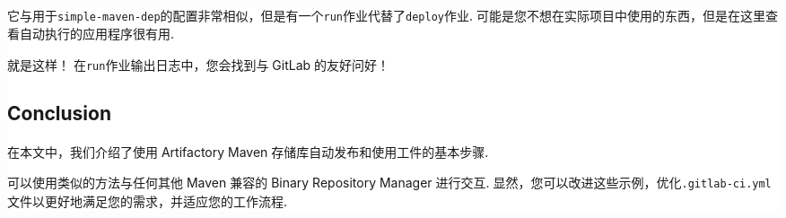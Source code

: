 它与用于`simple-maven-dep`的配置非常相似，但是有一个`run`作业代替了`deploy`作业. 可能是您不想在实际项目中使用的东西，但是在这里查看自动执行的应用程序很有用.

就是这样！ 在`run`作业输出日志中，您会找到与 GitLab 的友好问好！

## Conclusion[](#conclusion "Permalink")

在本文中，我们介绍了使用 Artifactory Maven 存储库自动发布和使用工件的基本步骤.

可以使用类似的方法与任何其他 Maven 兼容的 Binary Repository Manager 进行交互. 显然，您可以改进这些示例，优化`.gitlab-ci.yml`文件以更好地满足您的需求，并适应您的工作流程.